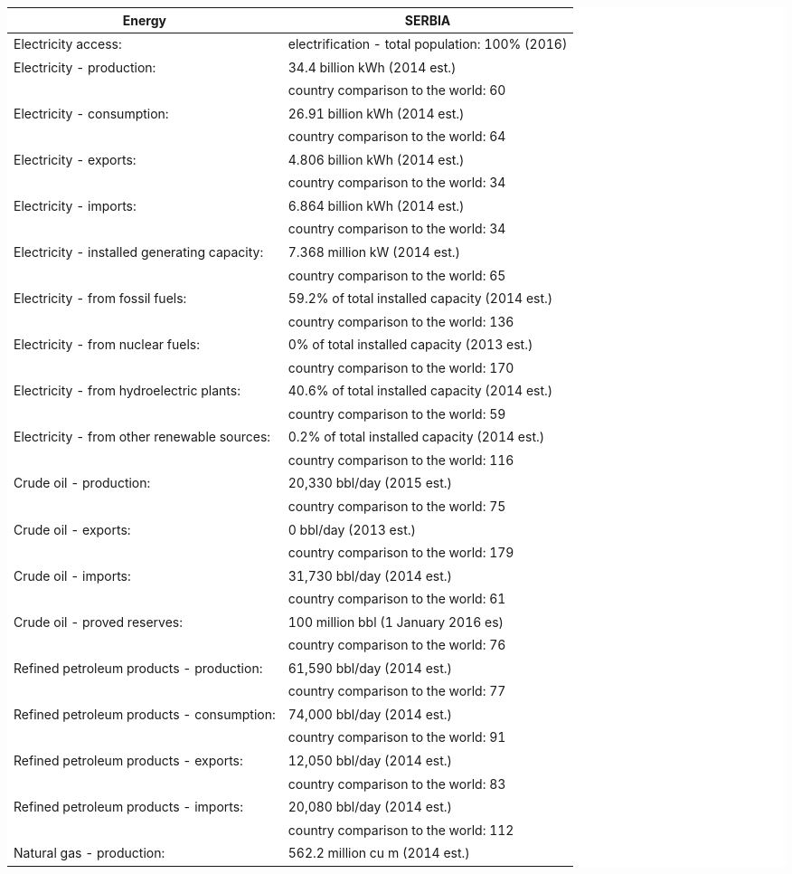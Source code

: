 | Energy | SERBIA |
| --- | --- |
| Electricity access: | electrification - total population: 100% (2016) |
| Electricity - production: | 34.4 billion kWh (2014 est.) |
| | country comparison to the world: 60 |
| Electricity - consumption: | 26.91 billion kWh (2014 est.) |
| | country comparison to the world: 64 |
| Electricity - exports: | 4.806 billion kWh (2014 est.) |
| | country comparison to the world: 34 |
| Electricity - imports: | 6.864 billion kWh (2014 est.) |
| | country comparison to the world: 34 |
| Electricity - installed generating capacity: | 7.368 million kW (2014 est.) |
| | country comparison to the world: 65 |
| Electricity - from fossil fuels: | 59.2% of total installed capacity (2014 est.) |
| | country comparison to the world: 136 |
| Electricity - from nuclear fuels: | 0% of total installed capacity (2013 est.) |
| | country comparison to the world: 170 |
| Electricity - from hydroelectric plants: | 40.6% of total installed capacity (2014 est.) |
| | country comparison to the world: 59 |
| Electricity - from other renewable sources: | 0.2% of total installed capacity (2014 est.) |
| | country comparison to the world: 116 |
| Crude oil - production: | 20,330 bbl/day (2015 est.) |
| | country comparison to the world: 75 |
| Crude oil - exports: | 0 bbl/day (2013 est.) |
| | country comparison to the world: 179 |
| Crude oil - imports: | 31,730 bbl/day (2014 est.) |
| | country comparison to the world: 61 |
| Crude oil - proved reserves: | 100 million bbl (1 January 2016 es) |
| | country comparison to the world: 76 |
| Refined petroleum products - production: | 61,590 bbl/day (2014 est.) |
| | country comparison to the world: 77 |
| Refined petroleum products - consumption: | 74,000 bbl/day (2014 est.) |
| | country comparison to the world: 91 |
| Refined petroleum products - exports: | 12,050 bbl/day (2014 est.) |
| | country comparison to the world: 83 |
| Refined petroleum products - imports: | 20,080 bbl/day (2014 est.) |
| | country comparison to the world: 112 |
| Natural gas - production: | 562.2 million cu m (2014 est.) |
